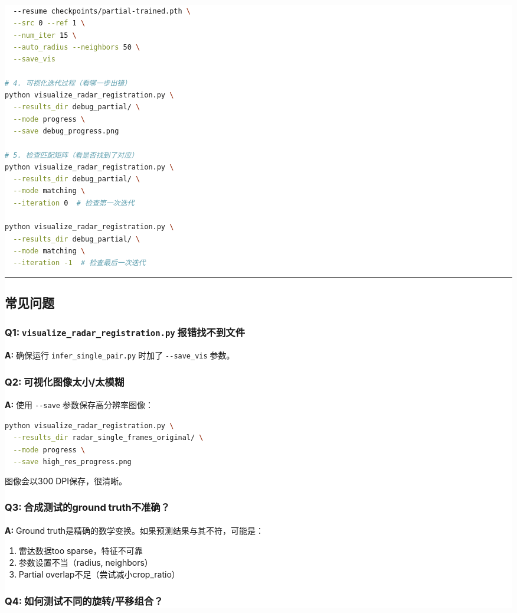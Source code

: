 ```bash
  --resume checkpoints/partial-trained.pth \
  --src 0 --ref 1 \
  --num_iter 15 \
  --auto_radius --neighbors 50 \
  --save_vis

# 4. 可视化迭代过程（看哪一步出错）
python visualize_radar_registration.py \
  --results_dir debug_partial/ \
  --mode progress \
  --save debug_progress.png

# 5. 检查匹配矩阵（看是否找到了对应）
python visualize_radar_registration.py \
  --results_dir debug_partial/ \
  --mode matching \
  --iteration 0  # 检查第一次迭代
  
python visualize_radar_registration.py \
  --results_dir debug_partial/ \
  --mode matching \
  --iteration -1  # 检查最后一次迭代
```

---

## 常见问题

### Q1: `visualize_radar_registration.py` 报错找不到文件

**A:** 确保运行 `infer_single_pair.py` 时加了 `--save_vis` 参数。

### Q2: 可视化图像太小/太模糊

**A:** 使用 `--save` 参数保存高分辨率图像：
```bash
python visualize_radar_registration.py \
  --results_dir radar_single_frames_original/ \
  --mode progress \
  --save high_res_progress.png
```
图像会以300 DPI保存，很清晰。

### Q3: 合成测试的ground truth不准确？

**A:** Ground truth是精确的数学变换。如果预测结果与其不符，可能是：
1. 雷达数据too sparse，特征不可靠
2. 参数设置不当（radius, neighbors）
3. Partial overlap不足（尝试减小crop_ratio）

### Q4: 如何测试不同的旋转/平移组合？
